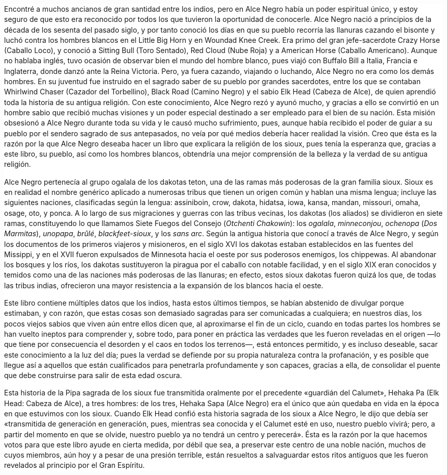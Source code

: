 Encontré a muchos ancianos de gran santidad entre los indios, pero en Alce Negro había un poder espiritual único, y estoy seguro de que esto era reconocido por todos los que tuvieron la oportunidad de conocerle. Alce Negro nació a principios de la década de los sesenta del pasado siglo, y por tanto conoció los días en que su pueblo recorría las llanuras cazando el bisonte y luchó contra los hombres blancos en el Little Big Horn y en Woundad Knee Creek. Era primo del gran jefe-sacerdote Crazy Horse (Caballo Loco), y conoció a Sitting Bull (Toro Sentado), Red Cloud (Nube Roja) y a American Horse (Caballo Americano). Aunque no hablaba inglés, tuvo ocasión de observar bien el mundo del hombre blanco, pues viajó con Buffalo Bill a Italia, Francia e Inglaterra, donde danzó ante la Reina Victoria. Pero, ya fuera cazando, viajando o luchando, Alce Negro no era como los demás hombres. En su juventud fue instruido en el sagrado saber de su pueblo por grandes sacerdotes, entre los que se contaban Whirlwind Chaser (Cazador del Torbellino), Black Road (Camino Negro) y el sabio Elk Head (Cabeza de Alce), de quien aprendió toda la historia de su antigua religión. Con este conocimiento, Alce Negro rezó y ayunó mucho, y gracias a ello se convirtió en un hombre sabio que recibió muchas visiones y un poder especial destinado a ser empleado para el bien de su nación. Esta misión obsesionó a Alce Negro durante toda su vida y le causó mucho sufrimiento, pues, aunque había recibido el poder de guiar a su pueblo por el sendero sagrado de sus antepasados, no veía por qué medios debería hacer realidad la visión. Creo que ésta es la razón por la que Alce Negro deseaba hacer un libro que explicara la religión de los sioux, pues tenía la esperanza que, gracias a este libro, su pueblo, así como los hombres blancos, obtendría una mejor comprensión de la belleza y la verdad de su antigua religión.

Alce Negro pertenecía al grupo ogalala de los dakotas teton, una de las ramas más poderosas de la gran familia sioux. Sioux es en realidad el nombre genérico aplicado a numerosas tribus que tienen un origen común y hablan una misma lengua; incluye las siguientes naciones, clasificadas según la lengua: assiniboin, crow, dakota, hidatsa, iowa, kansa, mandan, missouri, omaha, osage, oto, y ponca. A lo largo de sus migraciones y guerras con las tribus vecinas, los dakotas (los aliados) se dividieron en siete ramas, constituyendo lo que llamamos Siete Fuegos del Consejo (*Otchenti Chakowin*): los *ogalala*, *minneconjou*, *ochenopa* (*Dos Marmitas*), *unopapa*, *brûlé*, *blackfeet-sioux*, y los *sans arc*. Según la antigua historia que conocí a través de Alce Negro, y según los documentos de los primeros viajeros y misioneros, en el siglo XVI los dakotas estaban establecidos en las fuentes del Missippi, y en el XVII fueron expulsados de Minnesota hacia el oeste por sus poderosos enemigos, los chippewas. Al abandonar los bosques y los ríos, los dakotas sustituyeron la piragua por el caballo con notable facilidad, y en el siglo XIX eran conocidos y temidos como una de las naciones más poderosas de las llanuras; en efecto, estos sioux dakotas fueron quizá los que, de todas las tribus indias, ofrecieron una mayor resistencia a la expansión de los blancos hacia el oeste.

Este libro contiene múltiples datos que los indios, hasta estos últimos tiempos, se habían abstenido de divulgar porque estimaban, y con razón, que estas cosas son demasiado sagradas para ser comunicadas a cualquiera; en nuestros días, los pocos viejos sabios que viven aún entre ellos dicen que, al aproximarse el fin de un ciclo, cuando en todas partes los hombres se han vuelto ineptos para comprender y, sobre todo, para poner en práctica las verdades que les fueron reveladas en el origen —lo que tiene por consecuencia el desorden y el caos en todos los terrenos—, está entonces permitido, y es incluso deseable, sacar este conocimiento a la luz del día; pues la verdad se defiende por su propia naturaleza contra la profanación, y es posible que llegue así a aquellos que están cualificados para penetrarla profundamente y son capaces, gracias a ella, de consolidar el puente que debe construirse para salir de esta edad oscura.

Esta historia de la Pipa sagrada de los sioux fue transmitida oralmente por el precedente «guardián del Calumet», Hehaka Pa (Elk Head: Cabeza de Alce), a tres hombres: de los tres, Hehaka Sapa (Alce Negro) era el único que aún quedaba en vida en la época en que estuvimos con los sioux. Cuando Elk Head confió esta historia sagrada de los sioux a Alce Negro, le dijo que debía ser «transmitida de generación en generación, pues, mientras sea conocida y el Calumet esté en uso, nuestro pueblo vivirá; pero, a partir del momento en que se olvide, nuestro pueblo ya no tendrá un centro y perecerá». Ésta es la razón por la que hacemos votos para que este libro ayude en cierta medida, por débil que sea, a preservar este centro de una noble nación, muchos de cuyos miembros, aún hoy y a pesar de una presión terrible, están resueltos a salvaguardar estos ritos antiguos que les fueron revelados al principio por el Gran Espíritu.
